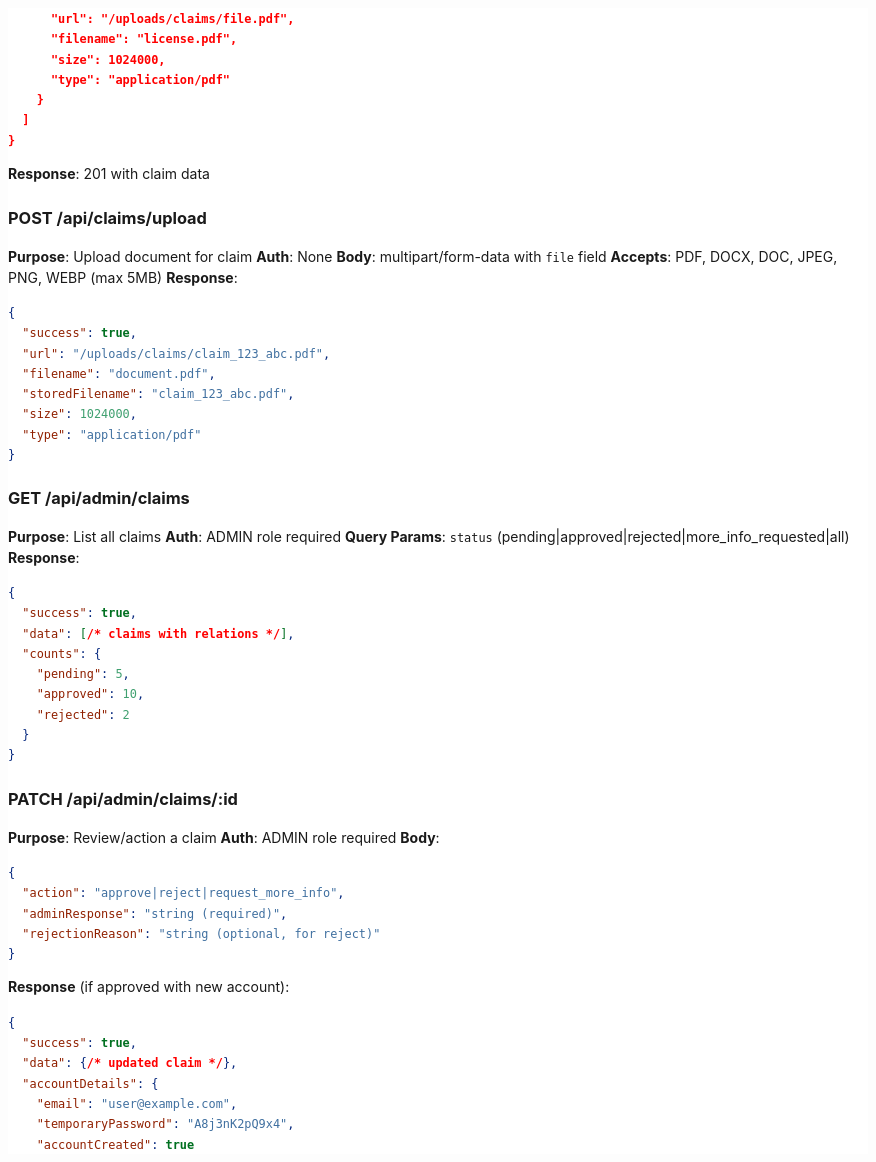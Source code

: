 ```json
      "url": "/uploads/claims/file.pdf",
      "filename": "license.pdf",
      "size": 1024000,
      "type": "application/pdf"
    }
  ]
}
```
**Response**: 201 with claim data

### POST /api/claims/upload
**Purpose**: Upload document for claim
**Auth**: None
**Body**: multipart/form-data with `file` field
**Accepts**: PDF, DOCX, DOC, JPEG, PNG, WEBP (max 5MB)
**Response**:
```json
{
  "success": true,
  "url": "/uploads/claims/claim_123_abc.pdf",
  "filename": "document.pdf",
  "storedFilename": "claim_123_abc.pdf",
  "size": 1024000,
  "type": "application/pdf"
}
```

### GET /api/admin/claims
**Purpose**: List all claims
**Auth**: ADMIN role required
**Query Params**: `status` (pending|approved|rejected|more_info_requested|all)
**Response**:
```json
{
  "success": true,
  "data": [/* claims with relations */],
  "counts": {
    "pending": 5,
    "approved": 10,
    "rejected": 2
  }
}
```

### PATCH /api/admin/claims/:id
**Purpose**: Review/action a claim
**Auth**: ADMIN role required
**Body**:
```json
{
  "action": "approve|reject|request_more_info",
  "adminResponse": "string (required)",
  "rejectionReason": "string (optional, for reject)"
}
```
**Response** (if approved with new account):
```json
{
  "success": true,
  "data": {/* updated claim */},
  "accountDetails": {
    "email": "user@example.com",
    "temporaryPassword": "A8j3nK2pQ9x4",
    "accountCreated": true
```